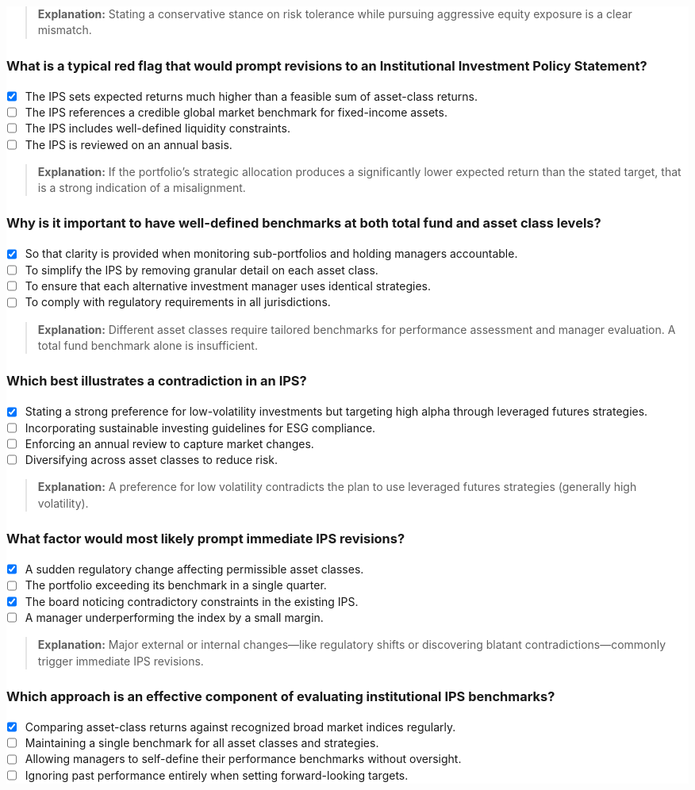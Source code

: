 > **Explanation:** Stating a conservative stance on risk tolerance while pursuing aggressive equity exposure is a clear mismatch.


### What is a typical red flag that would prompt revisions to an Institutional Investment Policy Statement?

- [x] The IPS sets expected returns much higher than a feasible sum of asset-class returns.
- [ ] The IPS references a credible global market benchmark for fixed-income assets.
- [ ] The IPS includes well-defined liquidity constraints.
- [ ] The IPS is reviewed on an annual basis.

> **Explanation:** If the portfolio’s strategic allocation produces a significantly lower expected return than the stated target, that is a strong indication of a misalignment.


### Why is it important to have well-defined benchmarks at both total fund and asset class levels?

- [x] So that clarity is provided when monitoring sub-portfolios and holding managers accountable.
- [ ] To simplify the IPS by removing granular detail on each asset class.
- [ ] To ensure that each alternative investment manager uses identical strategies.
- [ ] To comply with regulatory requirements in all jurisdictions.

> **Explanation:** Different asset classes require tailored benchmarks for performance assessment and manager evaluation. A total fund benchmark alone is insufficient.


### Which best illustrates a contradiction in an IPS?

- [x] Stating a strong preference for low-volatility investments but targeting high alpha through leveraged futures strategies.
- [ ] Incorporating sustainable investing guidelines for ESG compliance.
- [ ] Enforcing an annual review to capture market changes.
- [ ] Diversifying across asset classes to reduce risk.

> **Explanation:** A preference for low volatility contradicts the plan to use leveraged futures strategies (generally high volatility). 


### What factor would most likely prompt immediate IPS revisions?

- [x] A sudden regulatory change affecting permissible asset classes.
- [ ] The portfolio exceeding its benchmark in a single quarter.
- [x] The board noticing contradictory constraints in the existing IPS.
- [ ] A manager underperforming the index by a small margin.

> **Explanation:** Major external or internal changes—like regulatory shifts or discovering blatant contradictions—commonly trigger immediate IPS revisions.


### Which approach is an effective component of evaluating institutional IPS benchmarks?

- [x] Comparing asset-class returns against recognized broad market indices regularly.
- [ ] Maintaining a single benchmark for all asset classes and strategies.
- [ ] Allowing managers to self-define their performance benchmarks without oversight.
- [ ] Ignoring past performance entirely when setting forward-looking targets.
